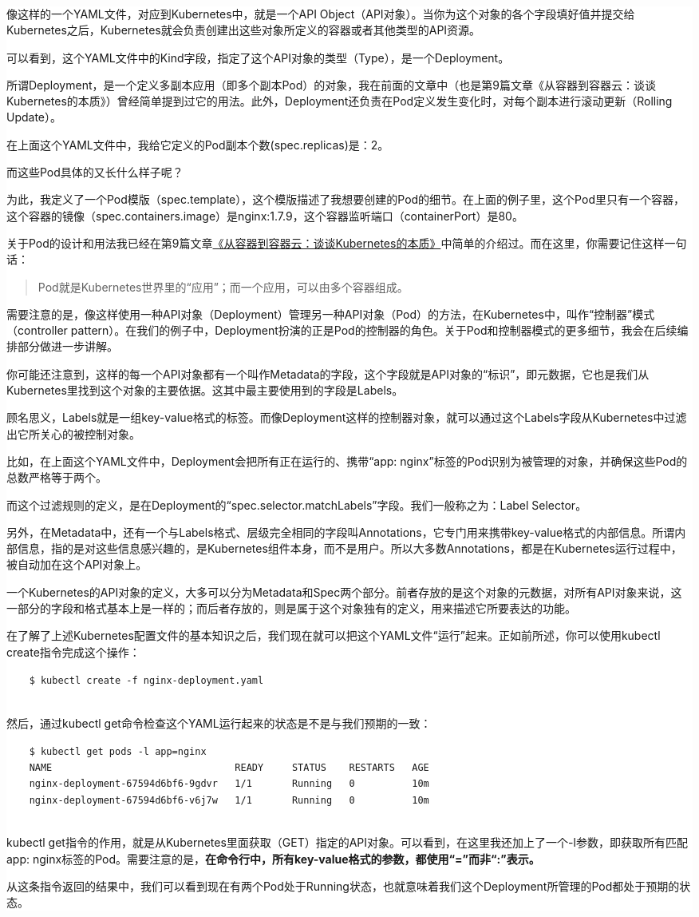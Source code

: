 像这样的一个YAML文件，对应到Kubernetes中，就是一个API Object（API对象）。当你为这个对象的各个字段填好值并提交给Kubernetes之后，Kubernetes就会负责创建出这些对象所定义的容器或者其他类型的API资源。

可以看到，这个YAML文件中的Kind字段，指定了这个API对象的类型（Type），是一个Deployment。

所谓Deployment，是一个定义多副本应用（即多个副本Pod）的对象，我在前面的文章中（也是第9篇文章《从容器到容器云：谈谈Kubernetes的本质》）曾经简单提到过它的用法。此外，Deployment还负责在Pod定义发生变化时，对每个副本进行滚动更新（Rolling Update）。

在上面这个YAML文件中，我给它定义的Pod副本个数\(spec.replicas\)是：2。

而这些Pod具体的又长什么样子呢？

为此，我定义了一个Pod模版（spec.template），这个模版描述了我想要创建的Pod的细节。在上面的例子里，这个Pod里只有一个容器，这个容器的镜像（spec.containers.image）是nginx:1.7.9，这个容器监听端口（containerPort）是80。

关于Pod的设计和用法我已经在第9篇文章[《从容器到容器云：谈谈Kubernetes的本质》](https://time.geekbang.org/column/article/23132)中简单的介绍过。而在这里，你需要记住这样一句话：

> Pod就是Kubernetes世界里的“应用”；而一个应用，可以由多个容器组成。

需要注意的是，像这样使用一种API对象（Deployment）管理另一种API对象（Pod）的方法，在Kubernetes中，叫作“控制器”模式（controller pattern）。在我们的例子中，Deployment扮演的正是Pod的控制器的角色。关于Pod和控制器模式的更多细节，我会在后续编排部分做进一步讲解。

你可能还注意到，这样的每一个API对象都有一个叫作Metadata的字段，这个字段就是API对象的“标识”，即元数据，它也是我们从Kubernetes里找到这个对象的主要依据。这其中最主要使用到的字段是Labels。

顾名思义，Labels就是一组key-value格式的标签。而像Deployment这样的控制器对象，就可以通过这个Labels字段从Kubernetes中过滤出它所关心的被控制对象。

比如，在上面这个YAML文件中，Deployment会把所有正在运行的、携带“app: nginx”标签的Pod识别为被管理的对象，并确保这些Pod的总数严格等于两个。

而这个过滤规则的定义，是在Deployment的“spec.selector.matchLabels”字段。我们一般称之为：Label Selector。

另外，在Metadata中，还有一个与Labels格式、层级完全相同的字段叫Annotations，它专门用来携带key-value格式的内部信息。所谓内部信息，指的是对这些信息感兴趣的，是Kubernetes组件本身，而不是用户。所以大多数Annotations，都是在Kubernetes运行过程中，被自动加在这个API对象上。

一个Kubernetes的API对象的定义，大多可以分为Metadata和Spec两个部分。前者存放的是这个对象的元数据，对所有API对象来说，这一部分的字段和格式基本上是一样的；而后者存放的，则是属于这个对象独有的定义，用来描述它所要表达的功能。

在了解了上述Kubernetes配置文件的基本知识之后，我们现在就可以把这个YAML文件“运行”起来。正如前所述，你可以使用kubectl create指令完成这个操作：

```
    $ kubectl create -f nginx-deployment.yaml
    

```

然后，通过kubectl get命令检查这个YAML运行起来的状态是不是与我们预期的一致：

```
    $ kubectl get pods -l app=nginx
    NAME                                READY     STATUS    RESTARTS   AGE
    nginx-deployment-67594d6bf6-9gdvr   1/1       Running   0          10m
    nginx-deployment-67594d6bf6-v6j7w   1/1       Running   0          10m
    

```

kubectl get指令的作用，就是从Kubernetes里面获取（GET）指定的API对象。可以看到，在这里我还加上了一个-l参数，即获取所有匹配app: nginx标签的Pod。需要注意的是，**在命令行中，所有key-value格式的参数，都使用“=”而非“:”表示。**

从这条指令返回的结果中，我们可以看到现在有两个Pod处于Running状态，也就意味着我们这个Deployment所管理的Pod都处于预期的状态。

